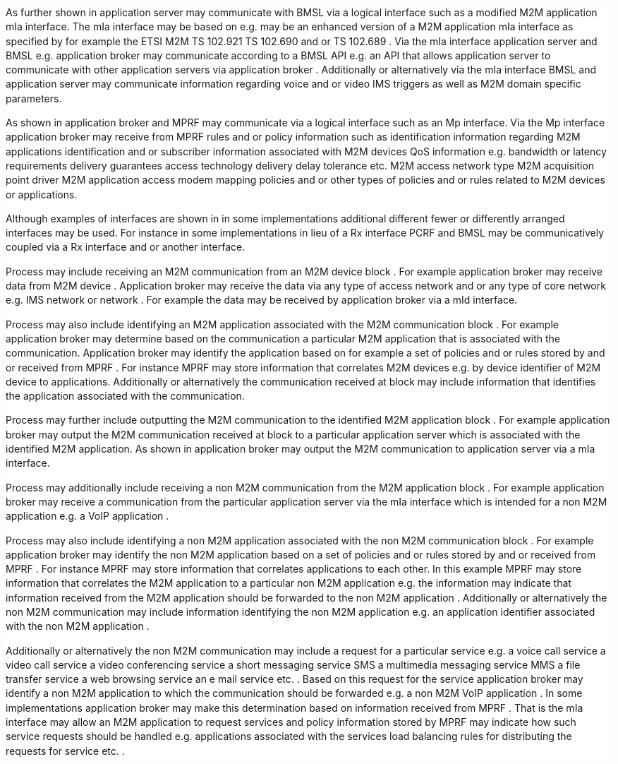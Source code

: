 As further shown in application server may communicate with BMSL via a logical interface such as a modified M2M application mIa interface. The mIa interface may be based on e.g. may be an enhanced version of a M2M application mIa interface as specified by for example the ETSI M2M TS 102.921 TS 102.690 and or TS 102.689 . Via the mIa interface application server and BMSL e.g. application broker may communicate according to a BMSL API e.g. an API that allows application server to communicate with other application servers via application broker . Additionally or alternatively via the mIa interface BMSL and application server may communicate information regarding voice and or video IMS triggers as well as M2M domain specific parameters.

As shown in application broker and MPRF may communicate via a logical interface such as an Mp interface. Via the Mp interface application broker may receive from MPRF rules and or policy information such as identification information regarding M2M applications identification and or subscriber information associated with M2M devices QoS information e.g. bandwidth or latency requirements delivery guarantees access technology delivery delay tolerance etc. M2M access network type M2M acquisition point driver M2M application access modem mapping policies and or other types of policies and or rules related to M2M devices or applications.

Although examples of interfaces are shown in in some implementations additional different fewer or differently arranged interfaces may be used. For instance in some implementations in lieu of a Rx interface PCRF and BMSL may be communicatively coupled via a Rx interface and or another interface.

Process may include receiving an M2M communication from an M2M device block . For example application broker may receive data from M2M device . Application broker may receive the data via any type of access network and or any type of core network e.g. IMS network or network . For example the data may be received by application broker via a mId interface.

Process may also include identifying an M2M application associated with the M2M communication block . For example application broker may determine based on the communication a particular M2M application that is associated with the communication. Application broker may identify the application based on for example a set of policies and or rules stored by and or received from MPRF . For instance MPRF may store information that correlates M2M devices e.g. by device identifier of M2M device to applications. Additionally or alternatively the communication received at block may include information that identifies the application associated with the communication.

Process may further include outputting the M2M communication to the identified M2M application block . For example application broker may output the M2M communication received at block to a particular application server which is associated with the identified M2M application. As shown in application broker may output the M2M communication to application server via a mIa interface.

Process may additionally include receiving a non M2M communication from the M2M application block . For example application broker may receive a communication from the particular application server via the mIa interface which is intended for a non M2M application e.g. a VoIP application .

Process may also include identifying a non M2M application associated with the non M2M communication block . For example application broker may identify the non M2M application based on a set of policies and or rules stored by and or received from MPRF . For instance MPRF may store information that correlates applications to each other. In this example MPRF may store information that correlates the M2M application to a particular non M2M application e.g. the information may indicate that information received from the M2M application should be forwarded to the non M2M application . Additionally or alternatively the non M2M communication may include information identifying the non M2M application e.g. an application identifier associated with the non M2M application .

Additionally or alternatively the non M2M communication may include a request for a particular service e.g. a voice call service a video call service a video conferencing service a short messaging service SMS a multimedia messaging service MMS a file transfer service a web browsing service an e mail service etc. . Based on this request for the service application broker may identify a non M2M application to which the communication should be forwarded e.g. a non M2M VoIP application . In some implementations application broker may make this determination based on information received from MPRF . That is the mIa interface may allow an M2M application to request services and policy information stored by MPRF may indicate how such service requests should be handled e.g. applications associated with the services load balancing rules for distributing the requests for service etc. .
